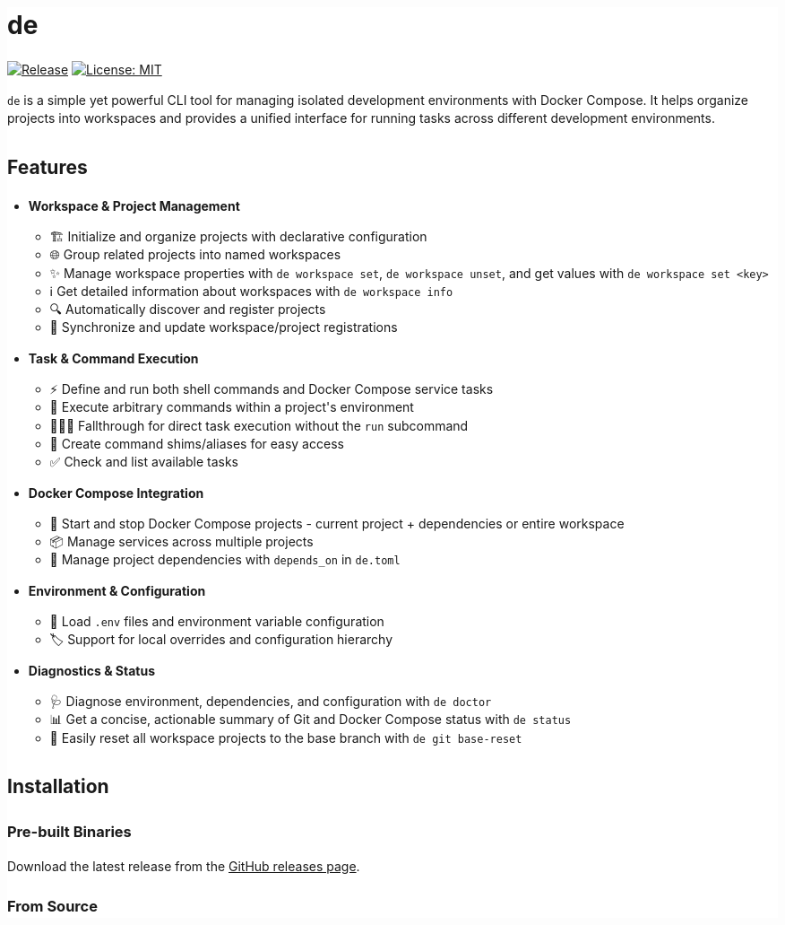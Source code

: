 # de

[![Release](https://github.com/umbra-ecosystem/de/actions/workflows/release.yml/badge.svg)](https://github.com/umbra-ecosystem/de/actions/workflows/release.yml)
[![License: MIT](https://img.shields.io/badge/License-MIT-yellow.svg)](https://opensource.org/licenses/MIT)

`de` is a simple yet powerful CLI tool for managing isolated development environments with Docker Compose. It helps organize projects into workspaces and provides a unified interface for running tasks across different development environments.

## Features

- **Workspace & Project Management**
  - 🏗️ Initialize and organize projects with declarative configuration
  - 🌐 Group related projects into named workspaces
  - ✨ Manage workspace properties with `de workspace set`, `de workspace unset`, and get values with `de workspace set <key>`
  - ℹ️ Get detailed information about workspaces with `de workspace info`
  - 🔍 Automatically discover and register projects
  - 🔄 Synchronize and update workspace/project registrations

- **Task & Command Execution**
  - ⚡ Define and run both shell commands and Docker Compose service tasks
  - 🚀 Execute arbitrary commands within a project's environment
  - 🏃🏽‍♀️ Fallthrough for direct task execution without the `run` subcommand
  - 🔗 Create command shims/aliases for easy access
  - ✅ Check and list available tasks

- **Docker Compose Integration**
  - 🚀 Start and stop Docker Compose projects - current project + dependencies or entire workspace
  - 📦 Manage services across multiple projects
  - 🧩 Manage project dependencies with `depends_on` in `de.toml`

- **Environment & Configuration**
  - 🔧 Load `.env` files and environment variable configuration
  - 🏷️ Support for local overrides and configuration hierarchy

- **Diagnostics & Status**
  - 🩺 Diagnose environment, dependencies, and configuration with `de doctor`
  - 📊 Get a concise, actionable summary of Git and Docker Compose status with `de status`
  - 🧹 Easily reset all workspace projects to the base branch with `de git base-reset`

## Installation

### Pre-built Binaries

Download the latest release from the [GitHub releases page](https://github.com/umbra-ecosystem/de/releases).

### From Source

